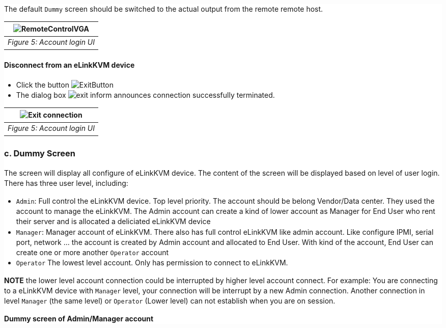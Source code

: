 The default `Dummy` screen should be switched to the actual output
from the remote remote host.


|![RemoteControlVGA](https://drive.google.com/a/elinkgate.com/uc?id=1GWzc9F2mUWN8A-fbLGQ3KqBzPEhhe6D9)|
| :----------------------------------------------------------: |
|          *Figure 5: Account login UI*           |

#### Disconnect from an eLinkKVM device ####

* Click the button ![ExitButton](https://drive.google.com/a/elinkgate.com/uc?id=1y4Ru1fD3a0UXBERF7mDh7IIxqA8cKRuc)
* The dialog box ![exit inform](https://drive.google.com/a/elinkgate.com/uc?id=1U4jmMjBL-9p-x9IK-kWMX2MVIIoDaqgZ) announces connection successfully terminated. 


|![Exit connection ](https://drive.google.com/a/elinkgate.com/uc?id=1MC_UUz0tERNfc2TGCudEGgF-77M3aKYT)|
| :----------------------------------------------------------: |
|          *Figure 5: Account login UI*           |

### c. Dummy Screen

The screen will display all configure of eLinkKVM device. The content of the screen will be displayed based on level of user login. There has three user level, including: 

- `Admin`: Full control the eLinkKVM device. Top level priority. The account should be belong Vendor/Data center. They used the account to manage the eLinkKVM. The Admin account can create a kind of lower account as Manager for End User who rent their server and is allocated a deliciated eLinkKVM device 
- `Manager`: Manager account of eLinkKVM. There also has full control eLinkKVM like admin account. Like configure IPMI, serial port, network ... the account is created by Admin account and allocated to End User. With kind of the account, End User can create one or more another `Operator` account 
- `Operator` The lowest level account. Only has permission to connect to eLinkKVM. 

**NOTE** the lower level account connection could be interrupted by higher level account connect. For example: You are connecting to a eLinkKVM device with `Manager` level, your connection will be interrupt by a new Admin connection. Another connection in level `Manager` (the same level) or `Operator` (Lower level) can not establish when you are on session. 

**Dummy screen of Admin/Manager account** 
